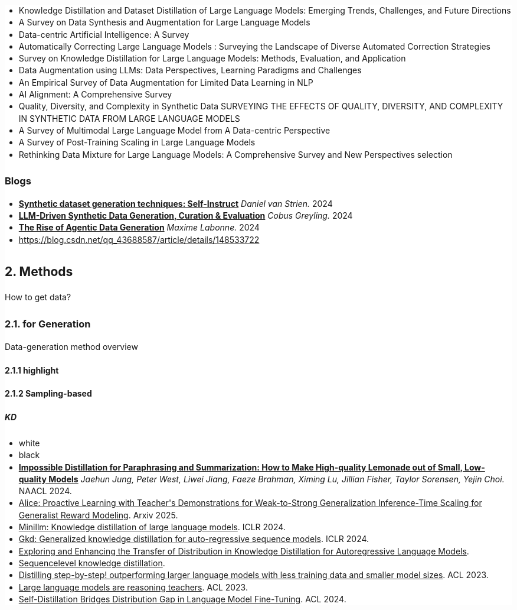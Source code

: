 - Knowledge Distillation and Dataset Distillation of Large Language Models: Emerging Trends, Challenges, and Future Directions
- A Survey on Data Synthesis and Augmentation for Large Language Models
- Data-centric Artificial Intelligence: A Survey
- Automatically Correcting Large Language Models : Surveying the Landscape of Diverse Automated Correction Strategies
- Survey on Knowledge Distillation for Large Language Models: Methods, Evaluation, and Application
- Data Augmentation using LLMs: Data Perspectives, Learning Paradigms and Challenges
- An Empirical Survey of Data Augmentation for Limited Data Learning in NLP
- AI Alignment: A Comprehensive Survey
- Quality, Diversity, and Complexity in Synthetic Data SURVEYING THE EFFECTS OF QUALITY, DIVERSITY, AND COMPLEXITY IN SYNTHETIC DATA FROM LARGE LANGUAGE MODELS
- A Survey of Multimodal Large Language Model from A Data-centric Perspective
- A Survey of Post-Training Scaling in Large Language Models
- Rethinking Data Mixture for Large Language Models: A Comprehensive Survey and New Perspectives
selection
### Blogs

- [**Synthetic dataset generation techniques: Self-Instruct**](https://huggingface.co/blog/davanstrien/self-instruct) *Daniel van Strien.* 2024
- [**LLM-Driven Synthetic Data Generation, Curation & Evaluation**](https://cobusgreyling.medium.com/llm-driven-synthetic-data-generation-curation-evaluation-33731e33b525) *Cobus Greyling.* 2024
- [**The Rise of Agentic Data Generation**](https://huggingface.co/blog/mlabonne/agentic-datagen) *Maxime Labonne.* 2024
- https://blog.csdn.net/qq_43688587/article/details/148533722 
## 2. Methods
How to get data?
### 2.1. for Generation 
Data-generation method overview
#### 2.1.1 highlight
#### 2.1.2 Sampling-based
##### KD 
- white
- black
- [**Impossible Distillation for Paraphrasing and Summarization: How to Make High-quality Lemonade out of Small, Low-quality Models**](https://arxiv.org/abs/2305.16635) *Jaehun Jung, Peter West, Liwei Jiang, Faeze Brahman, Ximing Lu, Jillian Fisher, Taylor Sorensen, Yejin Choi.* NAACL 2024.
- [Alice: Proactive Learning with Teacher's Demonstrations for Weak-to-Strong Generalization Inference-Time Scaling for Generalist Reward Modeling](https://arxiv.org/abs/2504.07316). Arxiv 2025.
- [Minillm: Knowledge distillation of large language models](https://arxiv.org/abs/2306.08543). ICLR 2024.
- [Gkd: Generalized knowledge distillation for auto-regressive sequence models](https://arxiv.org/abs/2306.13649). ICLR 2024.
- [Exploring and Enhancing the Transfer of Distribution in Knowledge Distillation for Autoregressive Language Models](https://arxiv.org/abs/2409.12512).
- [Sequencelevel knowledge distillation](https://aclanthology.org/D16-1139.pdf).
- [Distilling step-by-step! outperforming larger language models with less training data and smaller model sizes](https://arxiv.org/abs/2305.02301). ACL 2023.
- [Large language models are reasoning teachers](https://arxiv.org/abs/2212.10071). ACL 2023.
- [Self-Distillation Bridges Distribution Gap in Language Model Fine-Tuning](https://arxiv.org/abs/2402.13669). ACL 2024.
